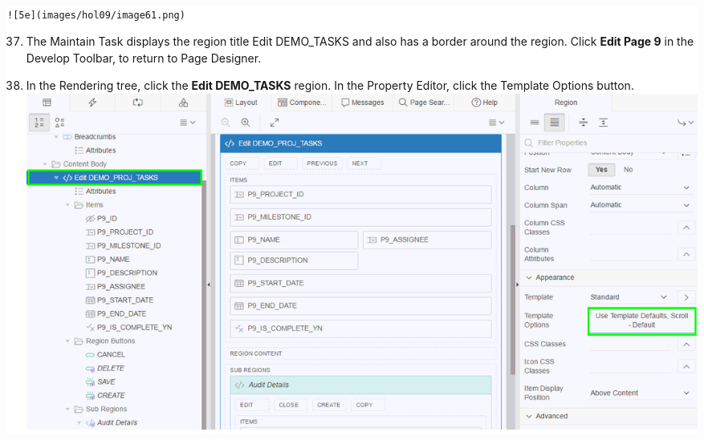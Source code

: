     ![5e](images/hol09/image61.png)

37.  The Maintain Task displays the region title Edit DEMO\_TASKS and also has a border around the region. Click **Edit Page 9** in the Develop Toolbar, to return to Page Designer.

38.  In the Rendering tree, click the **Edit DEMO\_TASKS** region. In the Property Editor, click the Template Options button.
    ![5f](images/hol09/image62.png)
